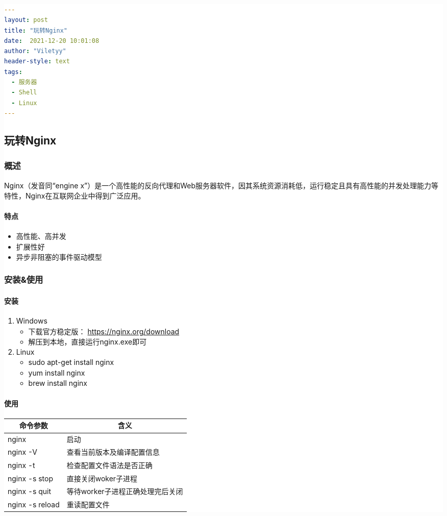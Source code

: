 ```yaml
---
layout: post
title: "玩转Nginx"
date:  2021-12-20 10:01:08
author: "Viletyy"
header-style: text
tags:
  - 服务器
  - Shell
  - Linux
---
```

## 玩转Nginx

### 概述

Nginx（发音同“engine x”）是一个高性能的反向代理和Web服务器软件，因其系统资源消耗低，运行稳定且具有高性能的并发处理能力等特性，Nginx在互联网企业中得到广泛应用。

#### 特点

- 高性能、高并发
- 扩展性好
- 异步非阻塞的事件驱动模型

### 安装&使用

#### 安装

1. Windows
   - 下载官方稳定版： https://nginx.org/download
   - 解压到本地，直接运行nginx.exe即可
2. Linux
   - sudo apt-get install nginx
   - yum install nginx 
   - brew install nginx

#### 使用

| 命令参数        | 含义                             |
| --------------- | -------------------------------- |
| nginx           | 启动                             |
| nginx -V        | 查看当前版本及编译配置信息       |
| nginx -t        | 检查配置文件语法是否正确         |
| nginx -s stop   | 直接关闭woker子进程              |
| nginx -s quit   | 等待worker子进程正确处理完后关闭 |
| nginx -s reload | 重读配置文件                     |
